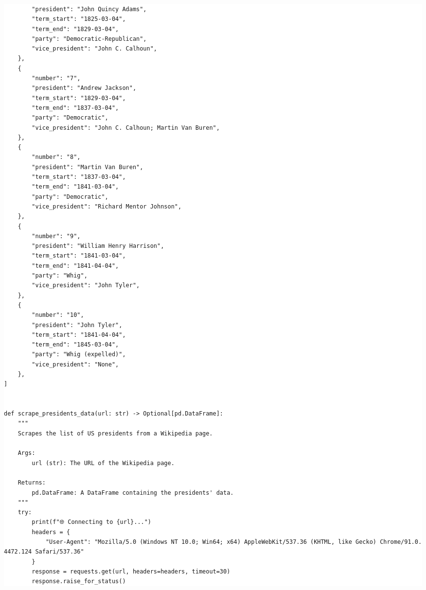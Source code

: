             "president": "John Quincy Adams",
            "term_start": "1825-03-04",
            "term_end": "1829-03-04",
            "party": "Democratic-Republican",
            "vice_president": "John C. Calhoun",
        },
        {
            "number": "7",
            "president": "Andrew Jackson",
            "term_start": "1829-03-04",
            "term_end": "1837-03-04",
            "party": "Democratic",
            "vice_president": "John C. Calhoun; Martin Van Buren",
        },
        {
            "number": "8",
            "president": "Martin Van Buren",
            "term_start": "1837-03-04",
            "term_end": "1841-03-04",
            "party": "Democratic",
            "vice_president": "Richard Mentor Johnson",
        },
        {
            "number": "9",
            "president": "William Henry Harrison",
            "term_start": "1841-03-04",
            "term_end": "1841-04-04",
            "party": "Whig",
            "vice_president": "John Tyler",
        },
        {
            "number": "10",
            "president": "John Tyler",
            "term_start": "1841-04-04",
            "term_end": "1845-03-04",
            "party": "Whig (expelled)",
            "vice_president": "None",
        },
    ]


    def scrape_presidents_data(url: str) -> Optional[pd.DataFrame]:
        """
        Scrapes the list of US presidents from a Wikipedia page.

        Args:
            url (str): The URL of the Wikipedia page.

        Returns:
            pd.DataFrame: A DataFrame containing the presidents' data.
        """
        try:
            print(f"🌐 Connecting to {url}...")
            headers = {
                "User-Agent": "Mozilla/5.0 (Windows NT 10.0; Win64; x64) AppleWebKit/537.36 (KHTML, like Gecko) Chrome/91.0.4472.124 Safari/537.36"
            }
            response = requests.get(url, headers=headers, timeout=30)
            response.raise_for_status()
